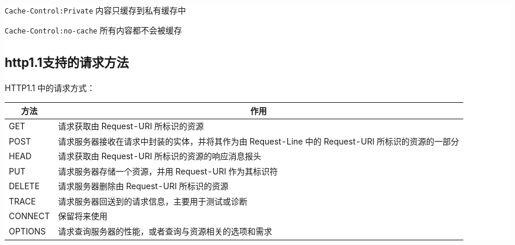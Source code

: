 `Cache-Control:Private`     内容只缓存到私有缓存中

`Cache-Control:no-cache`  所有内容都不会被缓存



## http1.1支持的请求方法

HTTP1.1 中的请求方式：

| 方法      | 作用                                       |
| ------- | ---------------------------------------- |
| GET     | 请求获取由 Request-URI 所标识的资源                 |
| POST    | 请求服务器接收在请求中封装的实体，并将其作为由 Request-Line 中的 Request-URI 所标识的资源的一部分 |
| HEAD    | 请求获取由 Request-URI 所标识的资源的响应消息报头          |
| PUT     | 请求服务器存储一个资源，并用 Request-URI 作为其标识符        |
| DELETE  | 请求服务器删除由 Request-URI 所标识的资源              |
| TRACE   | 请求服务器回送到的请求信息，主要用于测试或诊断                  |
| CONNECT | 保留将来使用                                   |
| OPTIONS | 请求查询服务器的性能，或者查询与资源相关的选项和需求               |


